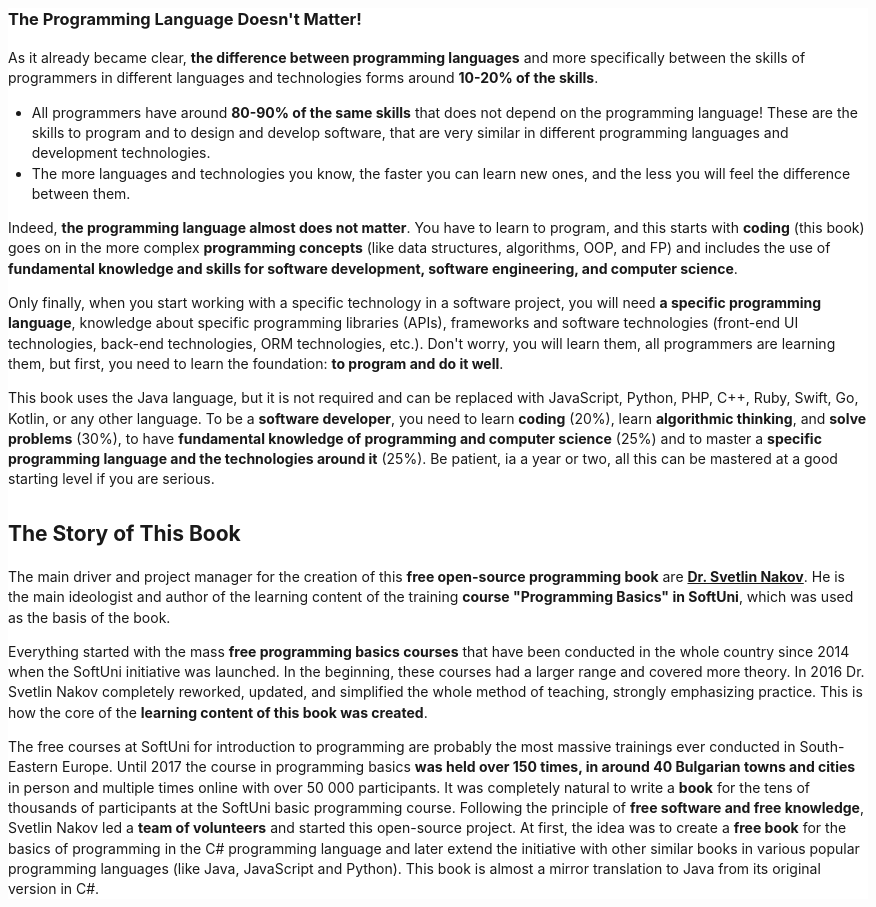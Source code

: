 ### The Programming Language Doesn't Matter!

As it already became clear, **the difference between programming languages** and more specifically between the skills of programmers in different languages and technologies forms around **10-20% of the skills**.
* All programmers have around **80-90% of the same skills** that does not depend on the programming language! These are the skills to program and to design and develop software, that are very similar in different programming languages and development technologies.
* The more languages and technologies you know, the faster you can learn new ones, and the less you will feel the difference between them.

Indeed, **the programming language almost does not matter**. You have to learn to program, and this starts with **coding** (this book) goes on in the more complex **programming concepts** (like data structures, algorithms, OOP, and FP) and includes the use of **fundamental knowledge and skills for software development, software engineering, and computer science**.

Only finally, when you start working with a specific technology in a software project, you will need **a specific programming language**, knowledge about specific programming libraries (APIs), frameworks and software technologies (front-end UI technologies, back-end technologies, ORM technologies, etc.). Don't worry, you will learn them, all programmers are learning them, but first, you need to learn the foundation: **to program and do it well**.

This book uses the Java language, but it is not required and can be replaced with JavaScript, Python, PHP, C++, Ruby, Swift, Go, Kotlin, or any other language. To be a **software developer**, you need to learn **coding** (20%), learn **algorithmic thinking**, and **solve problems** (30%), to have **fundamental knowledge of programming and computer science** (25%) and to master a **specific programming language and the technologies around it** (25%). Be patient, ia a year or two, all this can be mastered at a good starting level if you are serious.


## The Story of This Book

The main driver and project manager for the creation of this **free open-source programming book** are **[Dr. Svetlin Nakov](https://nakov.com)**. He is the main ideologist and author of the learning content of the training **course "Programming Basics" in SoftUni**, which was used as the basis of the book. 

Everything started with the mass **free programming basics courses** that have been conducted in the whole country since 2014 when the SoftUni initiative was launched. In the beginning, these courses had a larger range and covered more theory. In 2016 Dr. Svetlin Nakov completely reworked, updated, and simplified the whole method of teaching, strongly emphasizing practice. This is how the core of the **learning content of this book was created**.

The free courses at SoftUni for introduction to programming are probably the most massive trainings ever conducted in South-Eastern Europe. Until 2017 the course in programming basics **was held over 150 times, in around 40 Bulgarian towns and cities** in person and multiple times online with over 50 000 participants. It was completely natural to write a **book** for the tens of thousands of participants at the SoftUni basic programming course.
Following the principle of **free software and free knowledge**, Svetlin Nakov led a **team of volunteers** and started this open-source project. At first, the idea was to create a **free book** for the basics of programming in the C# programming language and later extend the initiative with other similar books in various popular programming languages (like Java, JavaScript and Python).
This book is almost a mirror translation to Java from its original version in C#.
